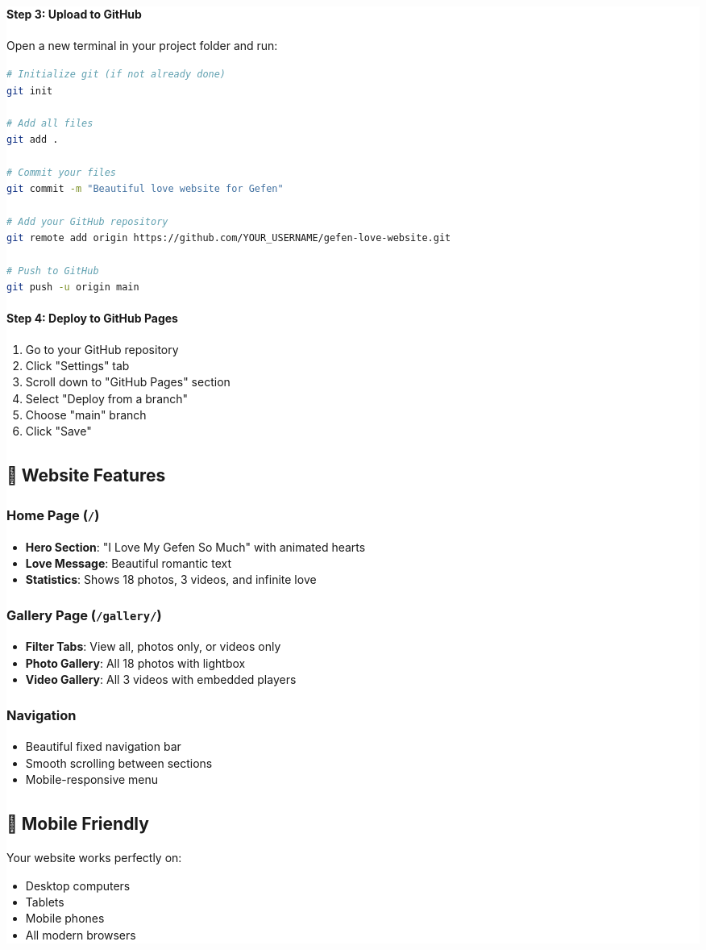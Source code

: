#### Step 3: Upload to GitHub
Open a new terminal in your project folder and run:

```bash
# Initialize git (if not already done)
git init

# Add all files
git add .

# Commit your files
git commit -m "Beautiful love website for Gefen"

# Add your GitHub repository
git remote add origin https://github.com/YOUR_USERNAME/gefen-love-website.git

# Push to GitHub
git push -u origin main
```

#### Step 4: Deploy to GitHub Pages
1. Go to your GitHub repository
2. Click "Settings" tab
3. Scroll down to "GitHub Pages" section
4. Select "Deploy from a branch"
5. Choose "main" branch
6. Click "Save"

## 🌟 Website Features

### Home Page (`/`)
- **Hero Section**: "I Love My Gefen So Much" with animated hearts
- **Love Message**: Beautiful romantic text
- **Statistics**: Shows 18 photos, 3 videos, and infinite love

### Gallery Page (`/gallery/`)
- **Filter Tabs**: View all, photos only, or videos only
- **Photo Gallery**: All 18 photos with lightbox
- **Video Gallery**: All 3 videos with embedded players

### Navigation
- Beautiful fixed navigation bar
- Smooth scrolling between sections
- Mobile-responsive menu

## 📱 Mobile Friendly
Your website works perfectly on:
- Desktop computers
- Tablets
- Mobile phones
- All modern browsers
